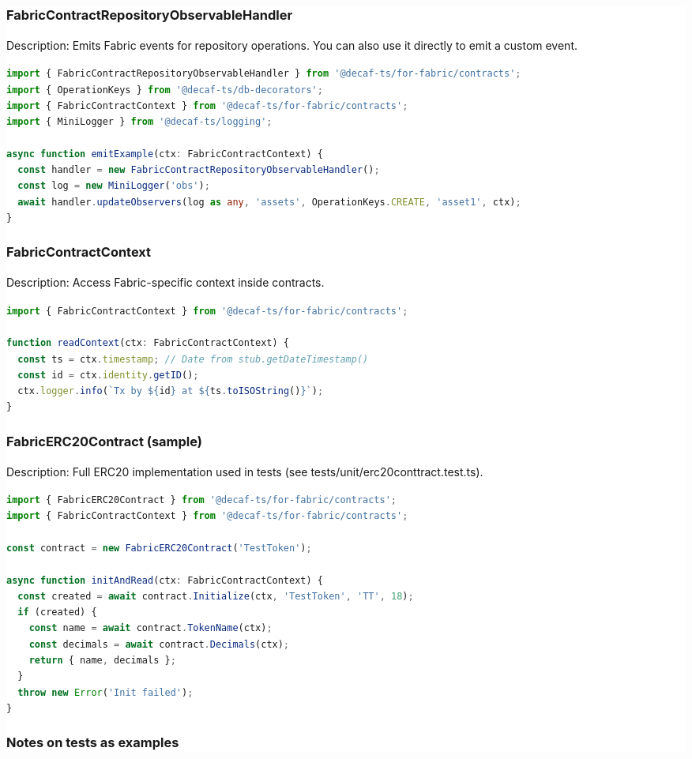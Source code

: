 ### FabricContractRepositoryObservableHandler

Description: Emits Fabric events for repository operations. You can also use it directly to emit a custom event.

```typescript
import { FabricContractRepositoryObservableHandler } from '@decaf-ts/for-fabric/contracts';
import { OperationKeys } from '@decaf-ts/db-decorators';
import { FabricContractContext } from '@decaf-ts/for-fabric/contracts';
import { MiniLogger } from '@decaf-ts/logging';

async function emitExample(ctx: FabricContractContext) {
  const handler = new FabricContractRepositoryObservableHandler();
  const log = new MiniLogger('obs');
  await handler.updateObservers(log as any, 'assets', OperationKeys.CREATE, 'asset1', ctx);
}
```

### FabricContractContext

Description: Access Fabric-specific context inside contracts.

```typescript
import { FabricContractContext } from '@decaf-ts/for-fabric/contracts';

function readContext(ctx: FabricContractContext) {
  const ts = ctx.timestamp; // Date from stub.getDateTimestamp()
  const id = ctx.identity.getID();
  ctx.logger.info(`Tx by ${id} at ${ts.toISOString()}`);
}
```

### FabricERC20Contract (sample)

Description: Full ERC20 implementation used in tests (see tests/unit/erc20conttract.test.ts).

```typescript
import { FabricERC20Contract } from '@decaf-ts/for-fabric/contracts';
import { FabricContractContext } from '@decaf-ts/for-fabric/contracts';

const contract = new FabricERC20Contract('TestToken');

async function initAndRead(ctx: FabricContractContext) {
  const created = await contract.Initialize(ctx, 'TestToken', 'TT', 18);
  if (created) {
    const name = await contract.TokenName(ctx);
    const decimals = await contract.Decimals(ctx);
    return { name, decimals };
  }
  throw new Error('Init failed');
}
```

### Notes on tests as examples
